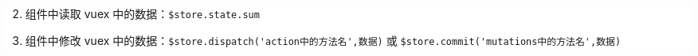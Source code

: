 2. 组件中读取 vuex 中的数据：`$store.state.sum`

3. 组件中修改 vuex 中的数据：`$store.dispatch('action中的方法名',数据)` 或 `$store.commit('mutations中的方法名',数据)`


